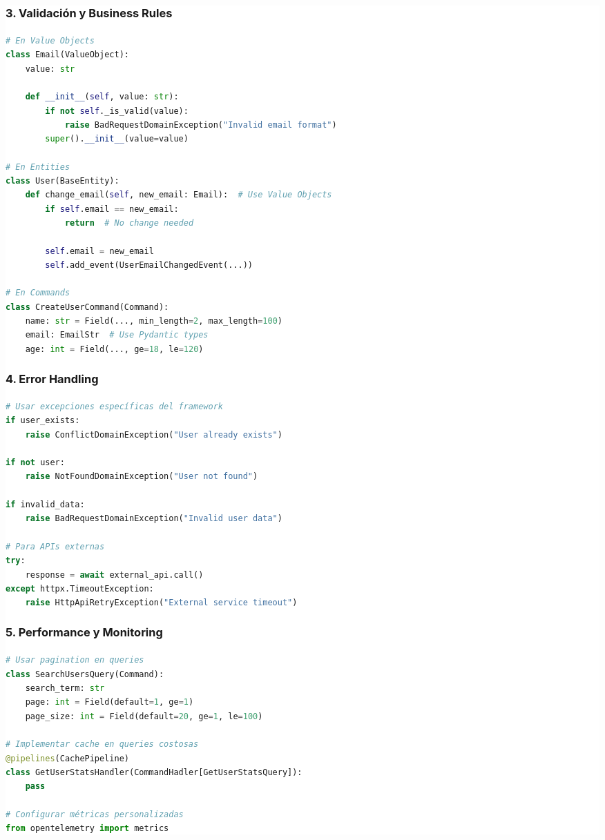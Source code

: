 ### 3. Validación y Business Rules

```python
# En Value Objects
class Email(ValueObject):
    value: str
    
    def __init__(self, value: str):
        if not self._is_valid(value):
            raise BadRequestDomainException("Invalid email format")
        super().__init__(value=value)

# En Entities
class User(BaseEntity):
    def change_email(self, new_email: Email):  # Use Value Objects
        if self.email == new_email:
            return  # No change needed
        
        self.email = new_email
        self.add_event(UserEmailChangedEvent(...))

# En Commands
class CreateUserCommand(Command):
    name: str = Field(..., min_length=2, max_length=100)
    email: EmailStr  # Use Pydantic types
    age: int = Field(..., ge=18, le=120)
```

### 4. Error Handling

```python
# Usar excepciones específicas del framework
if user_exists:
    raise ConflictDomainException("User already exists")

if not user:
    raise NotFoundDomainException("User not found")

if invalid_data:
    raise BadRequestDomainException("Invalid user data")

# Para APIs externas
try:
    response = await external_api.call()
except httpx.TimeoutException:
    raise HttpApiRetryException("External service timeout")
```

### 5. Performance y Monitoring

```python
# Usar pagination en queries
class SearchUsersQuery(Command):
    search_term: str
    page: int = Field(default=1, ge=1)
    page_size: int = Field(default=20, ge=1, le=100)

# Implementar cache en queries costosas
@pipelines(CachePipeline)
class GetUserStatsHandler(CommandHadler[GetUserStatsQuery]):
    pass

# Configurar métricas personalizadas
from opentelemetry import metrics

```